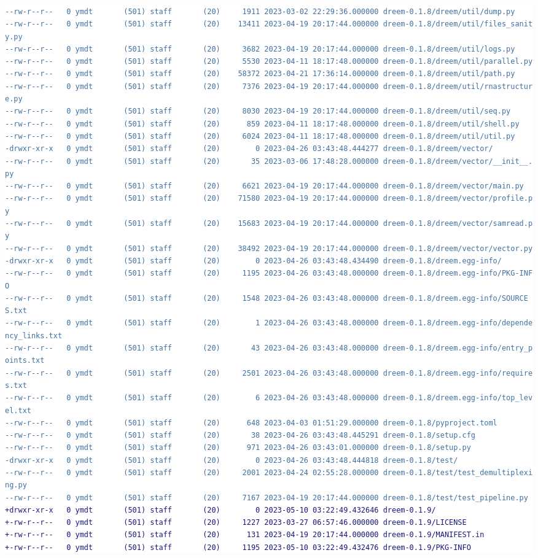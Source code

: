 ```diff
--rw-r--r--   0 ymdt       (501) staff       (20)     1911 2023-03-02 22:29:36.000000 dreem-0.1.8/dreem/util/dump.py
--rw-r--r--   0 ymdt       (501) staff       (20)    13411 2023-04-19 20:17:44.000000 dreem-0.1.8/dreem/util/files_sanity.py
--rw-r--r--   0 ymdt       (501) staff       (20)     3682 2023-04-19 20:17:44.000000 dreem-0.1.8/dreem/util/logs.py
--rw-r--r--   0 ymdt       (501) staff       (20)     5530 2023-04-11 18:17:48.000000 dreem-0.1.8/dreem/util/parallel.py
--rw-r--r--   0 ymdt       (501) staff       (20)    58372 2023-04-21 17:36:14.000000 dreem-0.1.8/dreem/util/path.py
--rw-r--r--   0 ymdt       (501) staff       (20)     7376 2023-04-19 20:17:44.000000 dreem-0.1.8/dreem/util/rnastructure.py
--rw-r--r--   0 ymdt       (501) staff       (20)     8030 2023-04-19 20:17:44.000000 dreem-0.1.8/dreem/util/seq.py
--rw-r--r--   0 ymdt       (501) staff       (20)      859 2023-04-11 18:17:48.000000 dreem-0.1.8/dreem/util/shell.py
--rw-r--r--   0 ymdt       (501) staff       (20)     6024 2023-04-11 18:17:48.000000 dreem-0.1.8/dreem/util/util.py
-drwxr-xr-x   0 ymdt       (501) staff       (20)        0 2023-04-26 03:43:48.444277 dreem-0.1.8/dreem/vector/
--rw-r--r--   0 ymdt       (501) staff       (20)       35 2023-03-06 17:48:28.000000 dreem-0.1.8/dreem/vector/__init__.py
--rw-r--r--   0 ymdt       (501) staff       (20)     6621 2023-04-19 20:17:44.000000 dreem-0.1.8/dreem/vector/main.py
--rw-r--r--   0 ymdt       (501) staff       (20)    71580 2023-04-19 20:17:44.000000 dreem-0.1.8/dreem/vector/profile.py
--rw-r--r--   0 ymdt       (501) staff       (20)    15683 2023-04-19 20:17:44.000000 dreem-0.1.8/dreem/vector/samread.py
--rw-r--r--   0 ymdt       (501) staff       (20)    38492 2023-04-19 20:17:44.000000 dreem-0.1.8/dreem/vector/vector.py
-drwxr-xr-x   0 ymdt       (501) staff       (20)        0 2023-04-26 03:43:48.434490 dreem-0.1.8/dreem.egg-info/
--rw-r--r--   0 ymdt       (501) staff       (20)     1195 2023-04-26 03:43:48.000000 dreem-0.1.8/dreem.egg-info/PKG-INFO
--rw-r--r--   0 ymdt       (501) staff       (20)     1548 2023-04-26 03:43:48.000000 dreem-0.1.8/dreem.egg-info/SOURCES.txt
--rw-r--r--   0 ymdt       (501) staff       (20)        1 2023-04-26 03:43:48.000000 dreem-0.1.8/dreem.egg-info/dependency_links.txt
--rw-r--r--   0 ymdt       (501) staff       (20)       43 2023-04-26 03:43:48.000000 dreem-0.1.8/dreem.egg-info/entry_points.txt
--rw-r--r--   0 ymdt       (501) staff       (20)     2501 2023-04-26 03:43:48.000000 dreem-0.1.8/dreem.egg-info/requires.txt
--rw-r--r--   0 ymdt       (501) staff       (20)        6 2023-04-26 03:43:48.000000 dreem-0.1.8/dreem.egg-info/top_level.txt
--rw-r--r--   0 ymdt       (501) staff       (20)      648 2023-04-03 01:51:29.000000 dreem-0.1.8/pyproject.toml
--rw-r--r--   0 ymdt       (501) staff       (20)       38 2023-04-26 03:43:48.445291 dreem-0.1.8/setup.cfg
--rw-r--r--   0 ymdt       (501) staff       (20)      971 2023-04-26 03:43:01.000000 dreem-0.1.8/setup.py
-drwxr-xr-x   0 ymdt       (501) staff       (20)        0 2023-04-26 03:43:48.444818 dreem-0.1.8/test/
--rw-r--r--   0 ymdt       (501) staff       (20)     2001 2023-04-24 02:55:28.000000 dreem-0.1.8/test/test_demultiplexing.py
--rw-r--r--   0 ymdt       (501) staff       (20)     7167 2023-04-19 20:17:44.000000 dreem-0.1.8/test/test_pipeline.py
+drwxr-xr-x   0 ymdt       (501) staff       (20)        0 2023-05-10 03:22:49.432646 dreem-0.1.9/
+-rw-r--r--   0 ymdt       (501) staff       (20)     1227 2023-03-27 06:57:46.000000 dreem-0.1.9/LICENSE
+-rw-r--r--   0 ymdt       (501) staff       (20)      131 2023-04-19 20:17:44.000000 dreem-0.1.9/MANIFEST.in
+-rw-r--r--   0 ymdt       (501) staff       (20)     1195 2023-05-10 03:22:49.432476 dreem-0.1.9/PKG-INFO
```